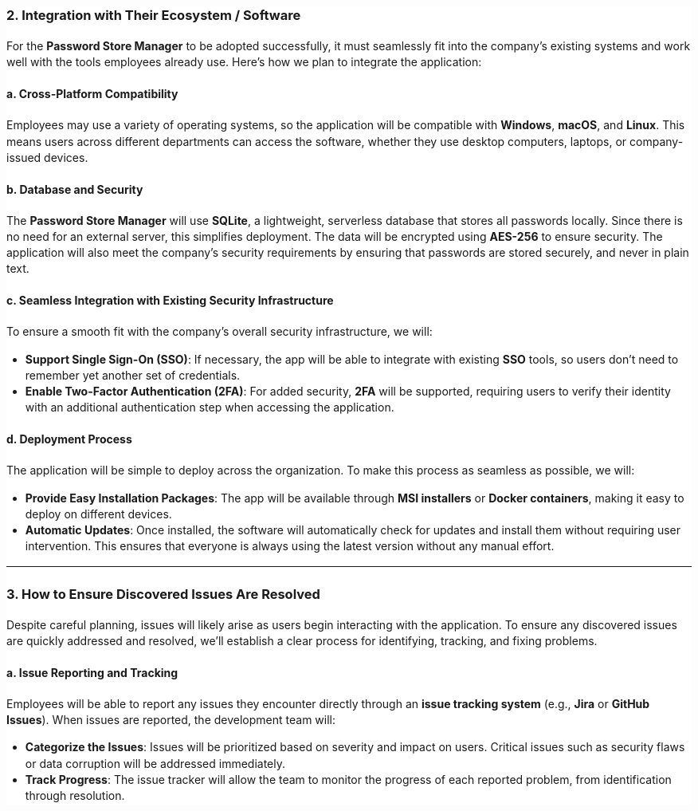 
### 2. **Integration with Their Ecosystem / Software**

For the **Password Store Manager** to be adopted successfully, it must seamlessly fit into the company’s existing systems and work well with the tools employees already use. Here’s how we plan to integrate the application:

#### a. **Cross-Platform Compatibility**
Employees may use a variety of operating systems, so the application will be compatible with **Windows**, **macOS**, and **Linux**. This means users across different departments can access the software, whether they use desktop computers, laptops, or company-issued devices.

#### b. **Database and Security**
The **Password Store Manager** will use **SQLite**, a lightweight, serverless database that stores all passwords locally. Since there is no need for an external server, this simplifies deployment. The data will be encrypted using **AES-256** to ensure security. The application will also meet the company’s security requirements by ensuring that passwords are stored securely, and never in plain text.

#### c. **Seamless Integration with Existing Security Infrastructure**
To ensure a smooth fit with the company’s overall security infrastructure, we will:
- **Support Single Sign-On (SSO)**: If necessary, the app will be able to integrate with existing **SSO** tools, so users don’t need to remember yet another set of credentials.
- **Enable Two-Factor Authentication (2FA)**: For added security, **2FA** will be supported, requiring users to verify their identity with an additional authentication step when accessing the application.

#### d. **Deployment Process**
The application will be simple to deploy across the organization. To make this process as seamless as possible, we will:
- **Provide Easy Installation Packages**: The app will be available through **MSI installers** or **Docker containers**, making it easy to deploy on different devices.
- **Automatic Updates**: Once installed, the software will automatically check for updates and install them without requiring user intervention. This ensures that everyone is always using the latest version without any manual effort.

---

### 3. **How to Ensure Discovered Issues Are Resolved**

Despite careful planning, issues will likely arise as users begin interacting with the application. To ensure any discovered issues are quickly addressed and resolved, we’ll establish a clear process for identifying, tracking, and fixing problems.

#### a. **Issue Reporting and Tracking**
Employees will be able to report any issues they encounter directly through an **issue tracking system** (e.g., **Jira** or **GitHub Issues**). When issues are reported, the development team will:
- **Categorize the Issues**: Issues will be prioritized based on severity and impact on users. Critical issues such as security flaws or data corruption will be addressed immediately.
- **Track Progress**: The issue tracker will allow the team to monitor the progress of each reported problem, from identification through resolution.
